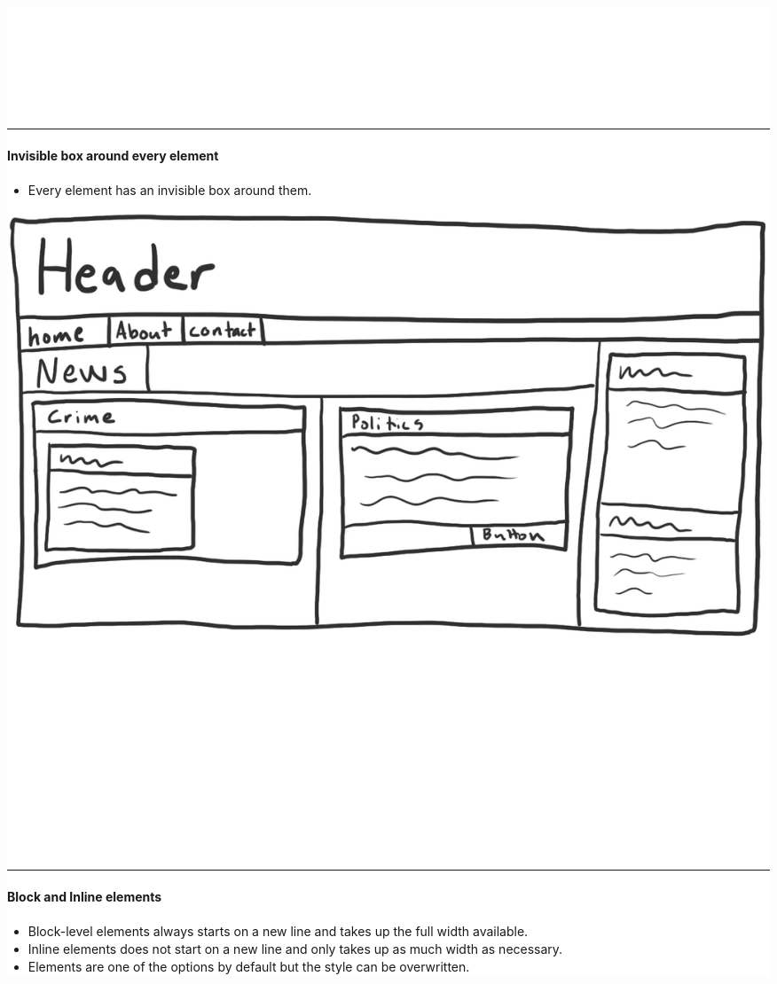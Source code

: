 &nbsp;

&nbsp;

&nbsp;

&nbsp;

---

#### Invisible box around every element
* Every element has an invisible box around them.
<img src="/media/html-css-images/html-css-5/invisBox.png" alt="invisible element boxes">

&nbsp;

&nbsp;

&nbsp;

&nbsp;

&nbsp;

&nbsp;

&nbsp;

---

#### Block and Inline elements
* Block-level elements always starts on a new line and takes up the full width available.
* Inline elements does not start on a new line and only takes up as much width as necessary.
* Elements are one of the options by default but the style can be overwritten.
